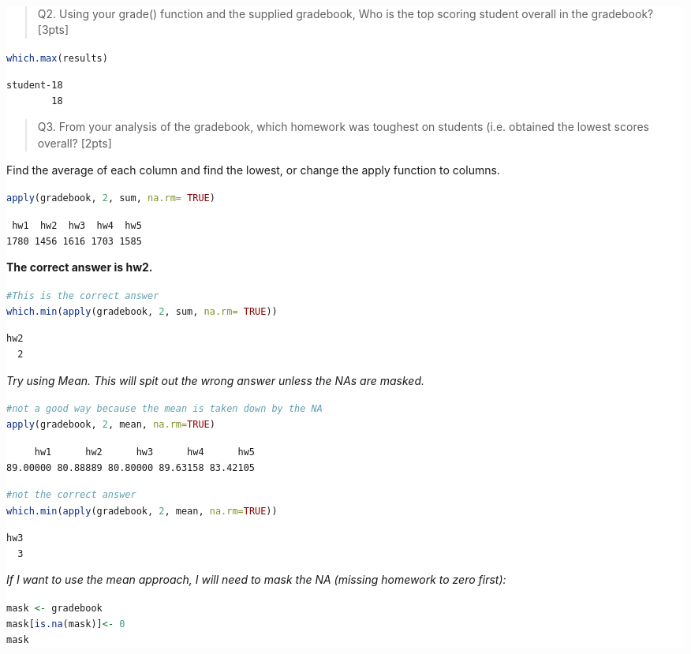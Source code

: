 > Q2. Using your grade() function and the supplied gradebook, Who is the
> top scoring student overall in the gradebook? \[3pts\]

``` r
which.max(results)
```

    student-18 
            18 

> Q3. From your analysis of the gradebook, which homework was toughest
> on students (i.e. obtained the lowest scores overall? \[2pts\]

Find the average of each column and find the lowest, or change the apply
function to columns.

``` r
apply(gradebook, 2, sum, na.rm= TRUE)
```

     hw1  hw2  hw3  hw4  hw5 
    1780 1456 1616 1703 1585 

**The correct answer is hw2.**

``` r
#This is the correct answer
which.min(apply(gradebook, 2, sum, na.rm= TRUE))
```

    hw2 
      2 

*Try using Mean. This will spit out the wrong answer unless the NAs are
masked.*

``` r
#not a good way because the mean is taken down by the NA
apply(gradebook, 2, mean, na.rm=TRUE)
```

         hw1      hw2      hw3      hw4      hw5 
    89.00000 80.88889 80.80000 89.63158 83.42105 

``` r
#not the correct answer
which.min(apply(gradebook, 2, mean, na.rm=TRUE))
```

    hw3 
      3 

*If I want to use the mean approach, I will need to mask the NA (missing
homework to zero first):*

``` r
mask <- gradebook
mask[is.na(mask)]<- 0
mask
```
